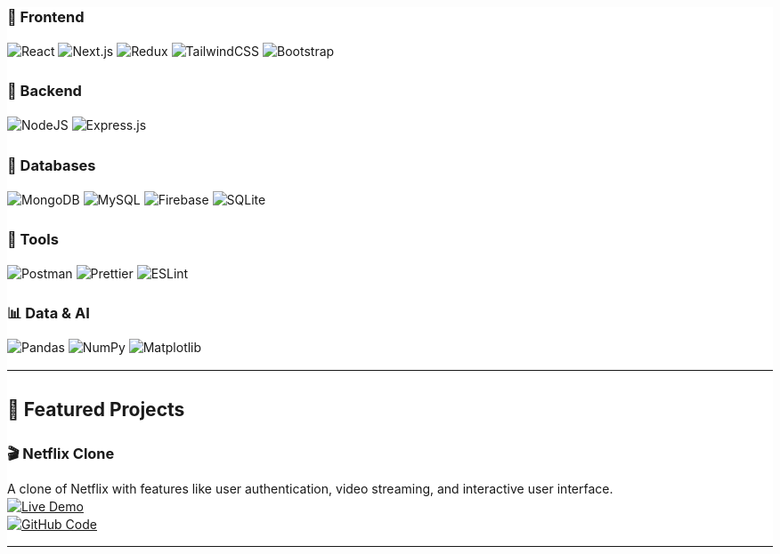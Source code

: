 ### 🚀 Frontend

![React](https://img.shields.io/badge/React-20232a?style=for-the-badge&logo=react&logoColor=61DAFB)
![Next.js](https://img.shields.io/badge/Next-black?style=for-the-badge&logo=next.js&logoColor=white)
![Redux](https://img.shields.io/badge/Redux-593d88?style=for-the-badge&logo=redux&logoColor=white)
![TailwindCSS](https://img.shields.io/badge/TailwindCSS-38B2AC?style=for-the-badge&logo=tailwind-css&logoColor=white)
![Bootstrap](https://img.shields.io/badge/Bootstrap-8e44ad?style=for-the-badge&logo=bootstrap&logoColor=white)

### 🔧 Backend

![NodeJS](https://img.shields.io/badge/Node.js-6DA55F?style=for-the-badge&logo=node.js&logoColor=white)
![Express.js](https://img.shields.io/badge/Express.js-404D59?style=for-the-badge)

### 🧠 Databases

![MongoDB](https://img.shields.io/badge/MongoDB-4ea94b?style=for-the-badge&logo=mongodb&logoColor=white)
![MySQL](https://img.shields.io/badge/MySQL-4479A1?style=for-the-badge&logo=mysql&logoColor=white)
![Firebase](https://img.shields.io/badge/Firebase-FFA611?style=for-the-badge&logo=firebase&logoColor=white)
![SQLite](https://img.shields.io/badge/SQLite-07405e?style=for-the-badge&logo=sqlite&logoColor=white)

### 🧪 Tools

![Postman](https://img.shields.io/badge/Postman-FF6C37?style=for-the-badge&logo=postman&logoColor=white)
![Prettier](https://img.shields.io/badge/Prettier-F7B93E?style=for-the-badge&logo=prettier&logoColor=black)
![ESLint](https://img.shields.io/badge/ESLint-4B3263?style=for-the-badge&logo=eslint&logoColor=white)

### 📊 Data & AI

![Pandas](https://img.shields.io/badge/Pandas-150458?style=for-the-badge&logo=pandas&logoColor=white)
![NumPy](https://img.shields.io/badge/NumPy-013243?style=for-the-badge&logo=numpy&logoColor=white)
![Matplotlib](https://img.shields.io/badge/Matplotlib-white?style=for-the-badge&logo=matplotlib&logoColor=black)

---

## 📌 Featured Projects

### 🎬 Netflix Clone  
A clone of Netflix with features like user authentication, video streaming, and interactive user interface.  
[![Live Demo](https://img.shields.io/badge/Live-Demo-green?style=for-the-badge)](https://netflix-clone-frontend.vercel.app)  
[![GitHub Code](https://img.shields.io/badge/Backend-GitHub-blue?style=for-the-badge)](https://github.com/stranger0407/netflix-clone-backend)

---